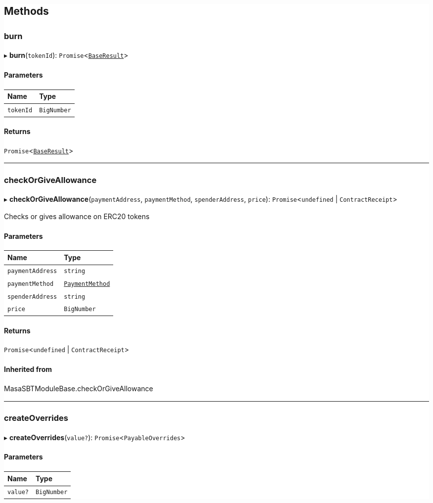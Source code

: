 ## Methods

### burn

▸ **burn**(`tokenId`): `Promise`\<[`BaseResult`](../interfaces/BaseResult.md)\>

#### Parameters

| Name | Type |
| :------ | :------ |
| `tokenId` | `BigNumber` |

#### Returns

`Promise`\<[`BaseResult`](../interfaces/BaseResult.md)\>

___

### checkOrGiveAllowance

▸ **checkOrGiveAllowance**(`paymentAddress`, `paymentMethod`, `spenderAddress`, `price`): `Promise`\<`undefined` \| `ContractReceipt`\>

Checks or gives allowance on ERC20 tokens

#### Parameters

| Name | Type |
| :------ | :------ |
| `paymentAddress` | `string` |
| `paymentMethod` | [`PaymentMethod`](../modules.md#paymentmethod) |
| `spenderAddress` | `string` |
| `price` | `BigNumber` |

#### Returns

`Promise`\<`undefined` \| `ContractReceipt`\>

#### Inherited from

MasaSBTModuleBase.checkOrGiveAllowance

___

### createOverrides

▸ **createOverrides**(`value?`): `Promise`\<`PayableOverrides`\>

#### Parameters

| Name | Type |
| :------ | :------ |
| `value?` | `BigNumber` |
